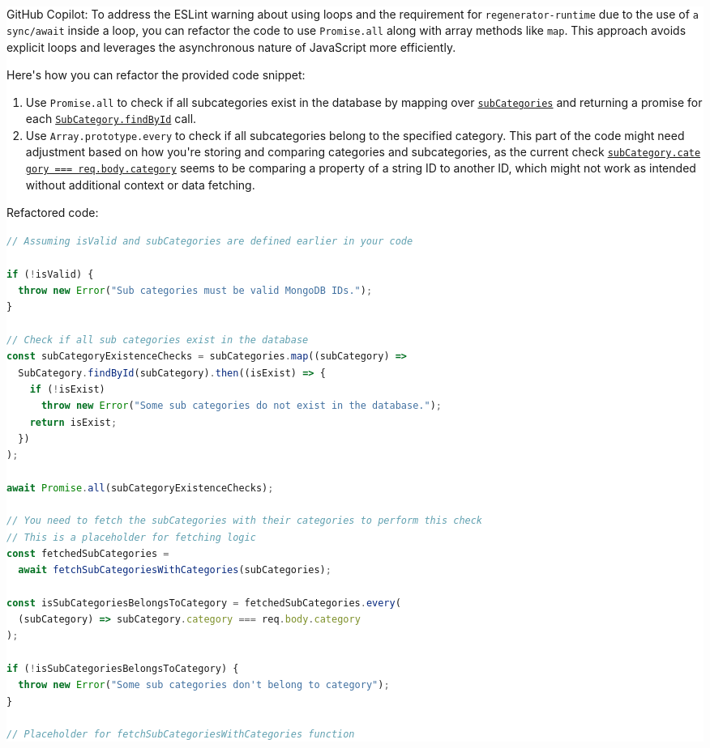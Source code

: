 GitHub Copilot: To address the ESLint warning about using loops and the requirement for `regenerator-runtime` due to the use of `async/await` inside a loop, you can refactor the code to use `Promise.all` along with array methods like `map`. This approach avoids explicit loops and leverages the asynchronous nature of JavaScript more efficiently.

Here's how you can refactor the provided code snippet:

1. Use `Promise.all` to check if all subcategories exist in the database by mapping over [`subCategories`](command:_github.copilot.openSymbolFromReferences?%5B%7B%22%24mid%22%3A1%2C%22fsPath%22%3A%22%2Frun%2Fmedia%2Fkarim%2Fkarim%2FProjects%2FReact%2Fecommerce-backend%2Fboghdady%2Fsrc%2Frules%2Fproduct%2Findex.js%22%2C%22external%22%3A%22file%3A%2F%2F%2Frun%2Fmedia%2Fkarim%2Fkarim%2FProjects%2FReact%2Fecommerce-backend%2Fboghdady%2Fsrc%2Frules%2Fproduct%2Findex.js%22%2C%22path%22%3A%22%2Frun%2Fmedia%2Fkarim%2Fkarim%2FProjects%2FReact%2Fecommerce-backend%2Fboghdady%2Fsrc%2Frules%2Fproduct%2Findex.js%22%2C%22scheme%22%3A%22file%22%7D%2C%7B%22line%22%3A132%2C%22character%22%3A19%7D%5D "src/rules/product/index.js") and returning a promise for each [`SubCategory.findById`](command:_github.copilot.openSymbolFromReferences?%5B%7B%22%24mid%22%3A1%2C%22path%22%3A%22%2Frun%2Fmedia%2Fkarim%2Fkarim%2FProjects%2FReact%2Fecommerce-backend%2Fboghdady%2Fsrc%2Fmodels%2FSubCategory%2Findex.js%22%2C%22scheme%22%3A%22file%22%7D%2C%7B%22line%22%3A5%2C%22character%22%3A0%7D%5D "src/models/SubCategory/index.js") call.
2. Use `Array.prototype.every` to check if all subcategories belong to the specified category. This part of the code might need adjustment based on how you're storing and comparing categories and subcategories, as the current check [`subCategory.category === req.body.category`](command:_github.copilot.openSymbolFromReferences?%5B%7B%22%24mid%22%3A1%2C%22fsPath%22%3A%22%2Frun%2Fmedia%2Fkarim%2Fkarim%2FProjects%2FReact%2Fecommerce-backend%2Fboghdady%2Fsrc%2Frules%2Fproduct%2Findex.js%22%2C%22external%22%3A%22file%3A%2F%2F%2Frun%2Fmedia%2Fkarim%2Fkarim%2FProjects%2FReact%2Fecommerce-backend%2Fboghdady%2Fsrc%2Frules%2Fproduct%2Findex.js%22%2C%22path%22%3A%22%2Frun%2Fmedia%2Fkarim%2Fkarim%2FProjects%2FReact%2Fecommerce-backend%2Fboghdady%2Fsrc%2Frules%2Fproduct%2Findex.js%22%2C%22scheme%22%3A%22file%22%7D%2C%7B%22line%22%3A141%2C%22character%22%3A11%7D%5D "src/rules/product/index.js") seems to be comparing a property of a string ID to another ID, which might not work as intended without additional context or data fetching.

Refactored code:

```javascript
// Assuming isValid and subCategories are defined earlier in your code

if (!isValid) {
  throw new Error("Sub categories must be valid MongoDB IDs.");
}

// Check if all sub categories exist in the database
const subCategoryExistenceChecks = subCategories.map((subCategory) =>
  SubCategory.findById(subCategory).then((isExist) => {
    if (!isExist)
      throw new Error("Some sub categories do not exist in the database.");
    return isExist;
  })
);

await Promise.all(subCategoryExistenceChecks);

// You need to fetch the subCategories with their categories to perform this check
// This is a placeholder for fetching logic
const fetchedSubCategories =
  await fetchSubCategoriesWithCategories(subCategories);

const isSubCategoriesBelongsToCategory = fetchedSubCategories.every(
  (subCategory) => subCategory.category === req.body.category
);

if (!isSubCategoriesBelongsToCategory) {
  throw new Error("Some sub categories don't belong to category");
}

// Placeholder for fetchSubCategoriesWithCategories function
```